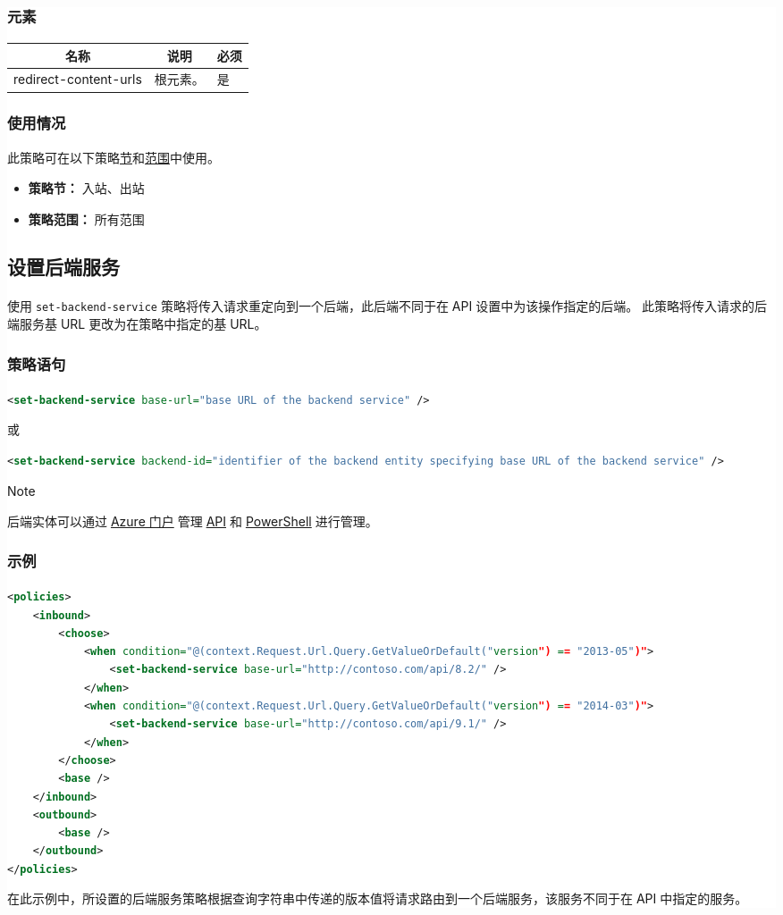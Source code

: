 ### <a name="elements"></a>元素

|名称|说明|必须|
|----------|-----------------|--------------|
|redirect-content-urls|根元素。|是|

### <a name="usage"></a>使用情况
 此策略可在以下策略[节](./api-management-howto-policies.md#sections)和[范围](./api-management-howto-policies.md#scopes)中使用。

-   **策略节：** 入站、出站

-   **策略范围：** 所有范围

##  <a name="set-backend-service"></a><a name="SetBackendService"></a> 设置后端服务
 使用 `set-backend-service` 策略将传入请求重定向到一个后端，此后端不同于在 API 设置中为该操作指定的后端。 此策略将传入请求的后端服务基 URL 更改为在策略中指定的基 URL。

### <a name="policy-statement"></a>策略语句

```xml
<set-backend-service base-url="base URL of the backend service" />
```

或

```xml
<set-backend-service backend-id="identifier of the backend entity specifying base URL of the backend service" />
```

> [!NOTE]
> 后端实体可以通过 [Azure 门户](how-to-configure-service-fabric-backend.md) 管理 [API](/rest/api/apimanagement) 和 [PowerShell](https://www.powershellgallery.com/packages?q=apimanagement) 进行管理。

### <a name="example"></a>示例

```xml
<policies>
    <inbound>
        <choose>
            <when condition="@(context.Request.Url.Query.GetValueOrDefault("version") == "2013-05")">
                <set-backend-service base-url="http://contoso.com/api/8.2/" />
            </when>
            <when condition="@(context.Request.Url.Query.GetValueOrDefault("version") == "2014-03")">
                <set-backend-service base-url="http://contoso.com/api/9.1/" />
            </when>
        </choose>
        <base />
    </inbound>
    <outbound>
        <base />
    </outbound>
</policies>
```
在此示例中，所设置的后端服务策略根据查询字符串中传递的版本值将请求路由到一个后端服务，该服务不同于在 API 中指定的服务。
